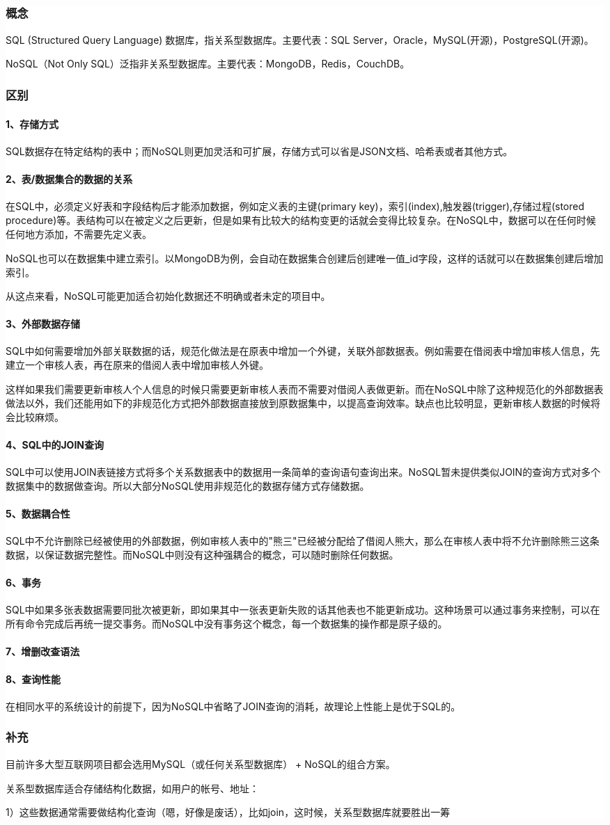 ### 概念

SQL (Structured Query Language) 数据库，指关系型数据库。主要代表：SQL Server，Oracle，MySQL(开源)，PostgreSQL(开源)。

NoSQL（Not Only SQL）泛指非关系型数据库。主要代表：MongoDB，Redis，CouchDB。 

### 区别

#### 1、存储方式

SQL数据存在特定结构的表中；而NoSQL则更加灵活和可扩展，存储方式可以省是JSON文档、哈希表或者其他方式。

#### 2、表/数据集合的数据的关系

在SQL中，必须定义好表和字段结构后才能添加数据，例如定义表的主键(primary key)，索引(index),触发器(trigger),存储过程(stored procedure)等。表结构可以在被定义之后更新，但是如果有比较大的结构变更的话就会变得比较复杂。在NoSQL中，数据可以在任何时候任何地方添加，不需要先定义表。

NoSQL也可以在数据集中建立索引。以MongoDB为例，会自动在数据集合创建后创建唯一值_id字段，这样的话就可以在数据集创建后增加索引。

从这点来看，NoSQL可能更加适合初始化数据还不明确或者未定的项目中。

#### 3、外部数据存储

SQL中如何需要增加外部关联数据的话，规范化做法是在原表中增加一个外键，关联外部数据表。例如需要在借阅表中增加审核人信息，先建立一个审核人表，再在原来的借阅人表中增加审核人外键。

这样如果我们需要更新审核人个人信息的时候只需要更新审核人表而不需要对借阅人表做更新。而在NoSQL中除了这种规范化的外部数据表做法以外，我们还能用如下的非规范化方式把外部数据直接放到原数据集中，以提高查询效率。缺点也比较明显，更新审核人数据的时候将会比较麻烦。

#### 4、SQL中的JOIN查询

SQL中可以使用JOIN表链接方式将多个关系数据表中的数据用一条简单的查询语句查询出来。NoSQL暂未提供类似JOIN的查询方式对多个数据集中的数据做查询。所以大部分NoSQL使用非规范化的数据存储方式存储数据。 

#### 5、数据耦合性

SQL中不允许删除已经被使用的外部数据，例如审核人表中的"熊三"已经被分配给了借阅人熊大，那么在审核人表中将不允许删除熊三这条数据，以保证数据完整性。而NoSQL中则没有这种强耦合的概念，可以随时删除任何数据。

#### 6、事务

SQL中如果多张表数据需要同批次被更新，即如果其中一张表更新失败的话其他表也不能更新成功。这种场景可以通过事务来控制，可以在所有命令完成后再统一提交事务。而NoSQL中没有事务这个概念，每一个数据集的操作都是原子级的。

#### 7、增删改查语法 

#### 8、查询性能

在相同水平的系统设计的前提下，因为NoSQL中省略了JOIN查询的消耗，故理论上性能上是优于SQL的。

### 补充

目前许多大型互联网项目都会选用MySQL（或任何关系型数据库） + NoSQL的组合方案。 

关系型数据库适合存储结构化数据，如用户的帐号、地址：

1）这些数据通常需要做结构化查询（嗯，好像是废话），比如join，这时候，关系型数据库就要胜出一筹

